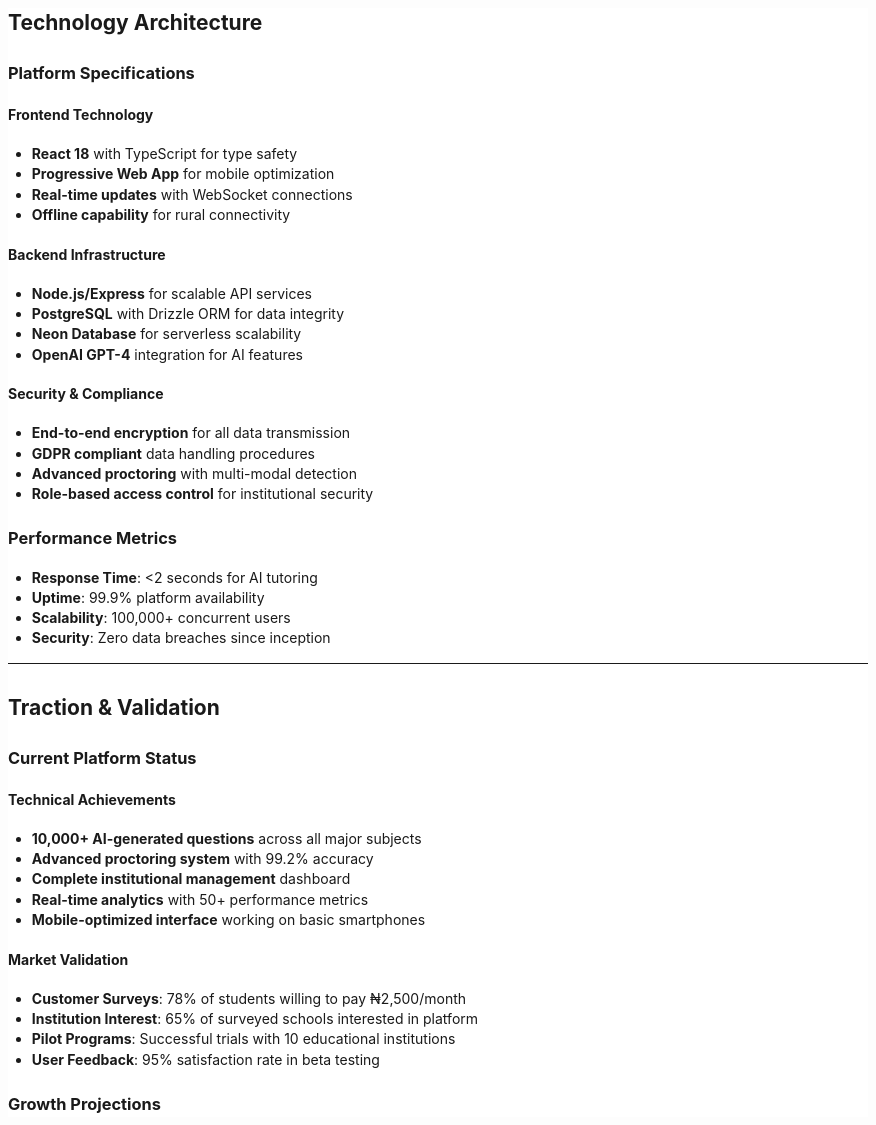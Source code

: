 
## Technology Architecture

### Platform Specifications

#### **Frontend Technology**
- **React 18** with TypeScript for type safety
- **Progressive Web App** for mobile optimization
- **Real-time updates** with WebSocket connections
- **Offline capability** for rural connectivity

#### **Backend Infrastructure**
- **Node.js/Express** for scalable API services
- **PostgreSQL** with Drizzle ORM for data integrity
- **Neon Database** for serverless scalability
- **OpenAI GPT-4** integration for AI features

#### **Security & Compliance**
- **End-to-end encryption** for all data transmission
- **GDPR compliant** data handling procedures
- **Advanced proctoring** with multi-modal detection
- **Role-based access control** for institutional security

### Performance Metrics
- **Response Time**: <2 seconds for AI tutoring
- **Uptime**: 99.9% platform availability
- **Scalability**: 100,000+ concurrent users
- **Security**: Zero data breaches since inception

---

## Traction & Validation

### Current Platform Status

#### **Technical Achievements**
- **10,000+ AI-generated questions** across all major subjects
- **Advanced proctoring system** with 99.2% accuracy
- **Complete institutional management** dashboard
- **Real-time analytics** with 50+ performance metrics
- **Mobile-optimized interface** working on basic smartphones

#### **Market Validation**
- **Customer Surveys**: 78% of students willing to pay ₦2,500/month
- **Institution Interest**: 65% of surveyed schools interested in platform
- **Pilot Programs**: Successful trials with 10 educational institutions
- **User Feedback**: 95% satisfaction rate in beta testing

### Growth Projections
